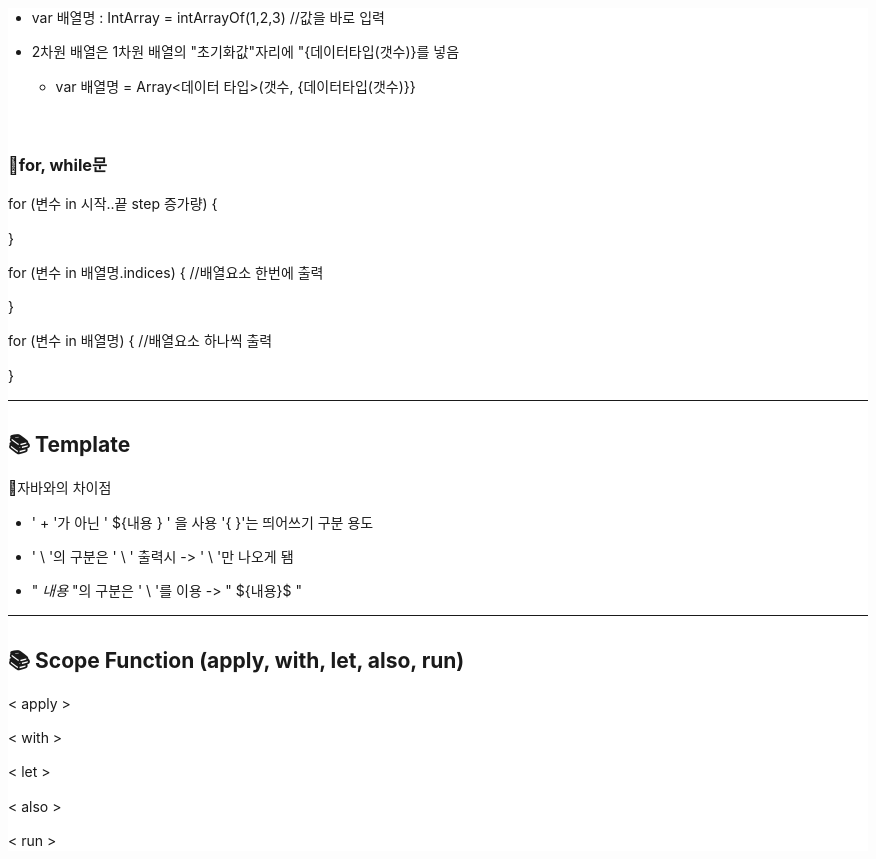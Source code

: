  - var 배열명 : IntArray = intArrayOf(1,2,3) //값을 바로 입력

- 2차원 배열은 1차원 배열의 "초기화값"자리에 "{데이터타입(갯수)}를 넣음

  - var 배열명 = Array<데이터 타입>(갯수, {데이터타입(갯수)}}

<br>


### 📙for, while문

for (변수 in 시작..끝 step 증가량) {

}

for (변수 in 배열명.indices) { //배열요소 한번에 출력

}

for (변수 in 배열명) { //배열요소 하나씩 출력

}
___

## 📚 Template


📌자바와의 차이점

- ' + '가 아닌 ' ${내용 } ' 을 사용 '{ }'는 띄어쓰기 구분 용도

- ' \ '의 구분은 ' \\ ' 출력시 -> ' \ '만 나오게 됌

- " ${내용}$ "의 구분은 ' \ '를 이용 -> " ${내용}\$ "

___

## 📚 Scope Function (apply, with, let, also, run)


< apply >



< with >


< let >


< also >


< run >





